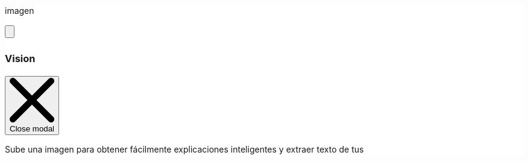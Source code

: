 imagen</div></div><div data-v-f499526d="" class="ait-left-0 ait-top-0 ait-bottom-0 ait-left-0 ait-top-1/2 ait-left-1/2 ait-right-1/2 ait-bottom-1/2 ait-translate-x-[-100%] ait-translate-y-[-100%] ait-translate-x-[-120%] ait-translate-y-[-120%]"></div></div><div data-v-f499526d="" class="ait-relative ait-block ait-popper-container"><button data-ait-dropdown-toggle="ait-pdf-upload-modal" class="ait-cursor-pointer ait-p-1.5 ait-rounded-full ait-flex ait-items-center ait-justify-center hover:ait-bg-neutral-300 dark:hover:ait-bg-neutral-900 ait-border ait-transition-all"><span><svg class="ait-w-4 ait-h-4 lg:ait-w-4 lg:ait-h-4 ait-chat_pdf_icon" fill="none" xmlns="http://www.w3.org/2000/svg" viewBox="0 0 16 16"><path fill-rule="evenodd" clip-rule="evenodd" d="M3.79128 0.289062C2.90763 0.289062 2.19128 1.00541 2.19128 1.88906V2.33517C1.42585 2.45474 0.84021 3.11694 0.84021 3.91592V4.6181C0.84021 5.41709 1.42585 6.07929 2.19128 6.19886V13.4C2.19128 14.2837 2.90763 15 3.79128 15H12.6C13.4837 15 14.2 14.2837 14.2 13.4V1.88906C14.2 1.00541 13.4837 0.289062 12.6 0.289062H3.79128ZM3.39128 6.21811V13.4C3.39128 13.6209 3.57037 13.8 3.79128 13.8H12.6C12.8209 13.8 13 13.6209 13 13.4V1.88906C13 1.66815 12.8209 1.48906 12.6 1.48906H3.79128C3.57037 1.48906 3.39128 1.66815 3.39128 1.88906V2.31592H5.84458C6.72824 2.31592 7.44458 3.03226 7.44458 3.91592V4.6181C7.44458 5.50176 6.72824 6.21811 5.84458 6.21811H3.39128ZM2.04021 3.91592C2.04021 3.695 2.2193 3.51592 2.44021 3.51592H5.84458C6.0655 3.51592 6.24458 3.695 6.24458 3.91592V4.6181C6.24458 4.83902 6.0655 5.01811 5.84458 5.01811H2.44021C2.2193 5.01811 2.04021 4.83902 2.04021 4.6181V3.91592Z" fill="currentColor" fill-opacity="0.5"></path><path d="M11.2151 11.1661C10.6578 11.1247 10.1215 10.9178 9.68817 10.5452C8.84183 10.7314 8.03717 11.0006 7.23237 11.3317C6.59261 12.4699 5.99415 13.0492 5.47818 13.0492C5.37504 13.0492 5.2512 13.0284 5.1687 12.9664C4.94166 12.8629 4.81787 12.6353 4.81787 12.4078C4.81787 12.2215 4.85907 11.704 6.81975 10.8558C7.27352 10.028 7.62435 9.17948 7.91333 8.28976C7.6657 7.79314 7.12923 6.57219 7.50066 5.95153C7.62435 5.72383 7.87213 5.59969 8.14042 5.6204C8.34676 5.6204 8.55309 5.72387 8.67679 5.88942C8.94522 6.26196 8.92452 7.04815 8.5736 8.20704C8.90392 8.82784 9.3373 9.38643 9.85317 9.86254C10.2866 9.77972 10.7198 9.71756 11.1533 9.71756C12.1232 9.73822 12.2676 10.1937 12.2471 10.4624C12.2471 11.1661 11.5661 11.1661 11.2151 11.1661ZM5.43693 12.4491L5.49888 12.4281C5.78776 12.3248 6.01475 12.118 6.17989 11.8489C5.87026 11.9731 5.62262 12.1803 5.43693 12.4491ZM8.18162 6.2411H8.11957C8.09897 6.2411 8.05773 6.2411 8.03713 6.26191C7.95453 6.6136 8.01662 6.98614 8.16107 7.31722C8.28476 6.96543 8.28476 6.59284 8.18162 6.2411ZM8.32611 9.24164L8.30536 9.2831L8.28471 9.26235C8.09893 9.73817 7.89264 10.2144 7.66555 10.6694L7.70685 10.6488V10.6901C8.16107 10.5244 8.65619 10.3799 9.11031 10.2764L9.08951 10.2556H9.15146C8.84178 9.94502 8.553 9.59333 8.32611 9.24164ZM11.1326 10.3385C10.9469 10.3385 10.7819 10.3385 10.5961 10.3799C10.8024 10.4831 11.0087 10.5245 11.215 10.5453C11.3598 10.566 11.504 10.5453 11.6278 10.504C11.6278 10.4417 11.5453 10.3385 11.1326 10.3385Z" fill="currentColor"></path></svg></span></button><div data-v-f499526d="" class="ait-absolute ait-z-[9999999] ait-top-0 ait-left-1/2 ait-transform ait--translate-x-1/2 ait-py-1 ait-px-2 ait-rounded-md ait-shadow-lg dark:ait-bg-neutral-100 ait-bg-neutral-800 ait-text-gray-900 dark:ait-text-gray-200 ait-translate-y-[-120%] ait:border-[1px] dark:ait-border-neutral-200 ait-border-neutral-300" style="display: none;"><div data-v-f499526d="" class="ait-text-xs ait-font-medium ait-text-gray-200 dark:ait-text-gray-800 ait-whitespace-nowrap ait-max-w-[200px] ait-w-full">Sube un pdf</div></div><div data-v-f499526d="" class="ait-left-0 ait-top-0 ait-bottom-0 ait-left-0 ait-top-1/2 ait-left-1/2 ait-right-1/2 ait-bottom-1/2 ait-translate-x-[-100%] ait-translate-y-[-100%] ait-translate-x-[-120%] ait-translate-y-[-120%]"></div></div><input type="file" id="imageFileInput" accept="image/jpeg,image/png" style="display: none;" data-has-listeners="true"></div><div id="ait-image-vision-modal" class="ait-hide"><div tabindex="-1" aria-hidden="true" class="ait-fixed !ait-z-[999999] ait-modal ait-m-0 ait-bg-[rgba(0,0,0,.5)] ait-top-0 ait-left-0 ait-bottom-0 ait-right-0 ait-w-full ait-p-4 ait-overflow-x-hidden ait-overflow-y-auto lg:ait-inset-0 h-[calc(100%)] ait-max-h-full ait-justify-center ait-flex ait-w-full ait-items-center" data-modal-hide=""><div class="ait-relative ait-w-full lg:ait-max-w-lg ait-max-h-full"><div class="ait-relative ait-bg-white ait-rounded-lg ait-shadow dark:ait-bg-neutral-800"><div class="ait-px-6 ait-py-4 ait-border-b ait-rounded-t dark:ait-border-neutral-600"><h3 class="ait-text-base ait-font-semibold ait-text-neutral-900 lg:ait-text-lg dark:ait-text-white ait-text-center">Vision</h3><button type="button" class="ait-absolute ait-top-3 ait-right-2.5 ait-text-neutral-400 ait-bg-transparent hover:ait-bg-neutral-200 hover:ait-text-neutral-900 ait-rounded-lg ait-text-sm ait-w-8 ait-h-8 ait-ml-auto ait-inline-flex ait-justify-center ait-items-center dark:hover:ait-bg-neutral-600 dark:hover:ait-text-white" data-modal-hide=""><svg class="ait-w-3 ait-h-3" aria-hidden="true" xmlns="http://www.w3.org/2000/svg" fill="none" viewBox="0 0 14 14"><path stroke="currentColor" stroke-linecap="round" stroke-linejoin="round" stroke-width="2" d="m1 1 6 6m0 0 6 6M7 7l6-6M7 7l-6 6"></path></svg><span class="ait-sr-only">Close modal</span></button></div><div class="ait-p-4 ait-w-full ait-text-center ait-flex ait-flex-col ait-items-center ait-gap-3"><p class="ait-px-4 ait-text-sm ait-text-neutral-600 dark:ait-text-neutral-400">Sube una imagen para obtener fácilmente explicaciones inteligentes y extraer texto de tus
